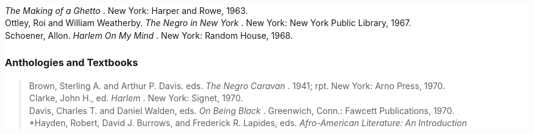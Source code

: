 <i>
The Making of a Ghetto
</i>
. New York: Harper and Rowe, 1963.
<dt>
Ottley, Roi and William Weatherby.
<i>
The Negro in New York
</i>
. New York: New York Public Library, 1967.
<dt>
Schoener, Allon.
<i>
Harlem On My Mind
</i>
. New York: Random House, 1968.
</dt>
</dt>
</dt>
</dt>
</dt>
</dt>
</dt>
</dt>
</dt>
</dt>
</dt>
</dt>
</dt>
</dt>
</dt>
</dt>
</dt>
</dt>
</dt>
</dl>
</blockquote>
<h3>
Anthologies and Textbooks
</h3>
<blockquote>
<dl>
<dt>
Brown, Sterling A. and Arthur P. Davis. eds.
<i>
The Negro Caravan
</i>
. 1941; rpt. New York: Arno Press, 1970.
<dt>
Clarke, John H., ed.
<i>
Harlem
</i>
. New York: Signet, 1970.
<dt>
Davis, Charles T. and Daniel Walden, eds.
<i>
On Being Black
</i>
. Greenwich, Conn.: Fawcett Publications, 1970.
<dt>
*Hayden, Robert, David J. Burrows, and Frederick R. Lapides, eds.
<i>
Afro-American Literature: An Introduction